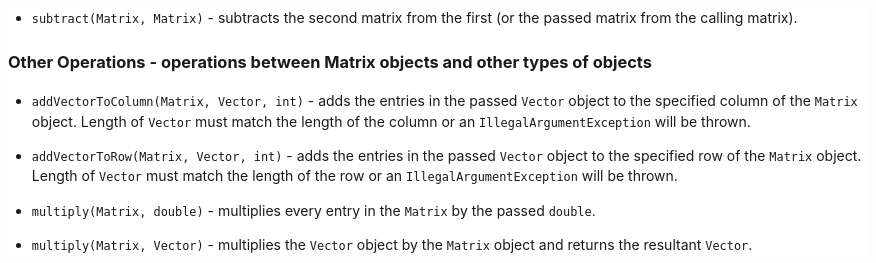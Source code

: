 * `subtract(Matrix, Matrix)` - subtracts the second matrix from the first (or the passed matrix from the calling matrix).

### Other Operations - operations between Matrix objects and other types of objects

* `addVectorToColumn(Matrix, Vector, int)` - adds the entries in the passed `Vector` object to the specified column of the `Matrix` object. Length of `Vector` must match the length of the column or an `IllegalArgumentException` will be thrown.

* `addVectorToRow(Matrix, Vector, int)` - adds the entries in the passed `Vector` object to the specified row of the `Matrix` object. Length of `Vector` must match the length of the row or an `IllegalArgumentException` will be thrown.

* `multiply(Matrix, double)` - multiplies every entry in the `Matrix` by the passed `double`.

* `multiply(Matrix, Vector)` - multiplies the `Vector` object by the `Matrix` object and returns the resultant `Vector`.